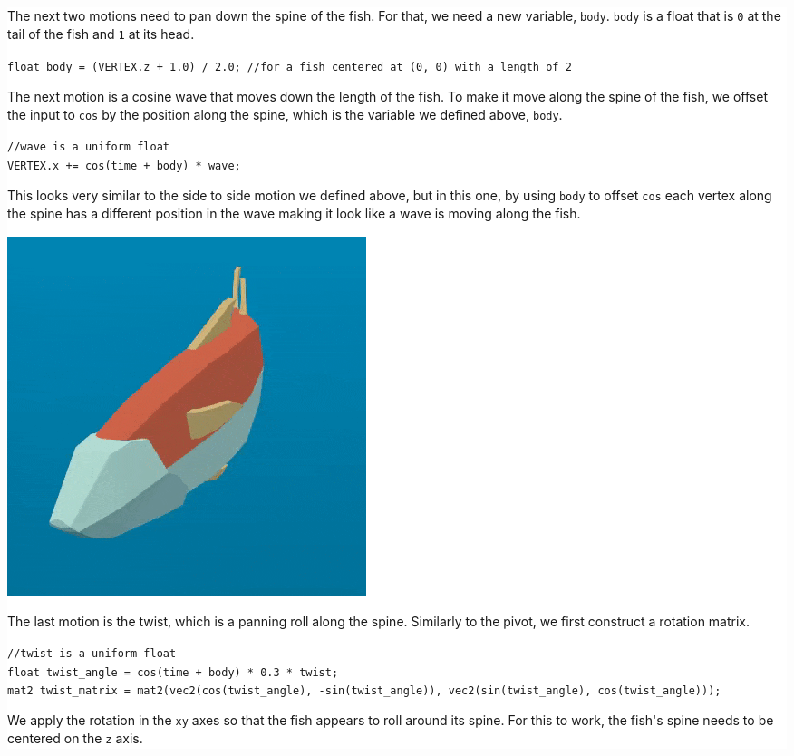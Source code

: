 The next two motions need to pan down the spine of the fish. For that, we need a new variable, `body`.
`body` is a float that is `0` at the tail of the fish and `1` at its head.

```
float body = (VERTEX.z + 1.0) / 2.0; //for a fish centered at (0, 0) with a length of 2
```

The next motion is a cosine wave that moves down the length of the fish. To make
it move along the spine of the fish, we offset the input to `cos` by the position
along the spine, which is the variable we defined above, `body`.

```
//wave is a uniform float
VERTEX.x += cos(time + body) * wave;
```

This looks very similar to the side to side motion we defined above, but in this one, by
using `body` to offset `cos` each vertex along the spine has a different position in
the wave making it look like a wave is moving along the fish.

![](img/wave.gif)

The last motion is the twist, which is a panning roll along the spine. Similarly to the pivot,
we first construct a rotation matrix.

```
//twist is a uniform float
float twist_angle = cos(time + body) * 0.3 * twist;
mat2 twist_matrix = mat2(vec2(cos(twist_angle), -sin(twist_angle)), vec2(sin(twist_angle), cos(twist_angle)));
```

We apply the rotation in the `xy` axes so that the fish appears to roll around its spine. For
this to work, the fish's spine needs to be centered on the `z` axis.
